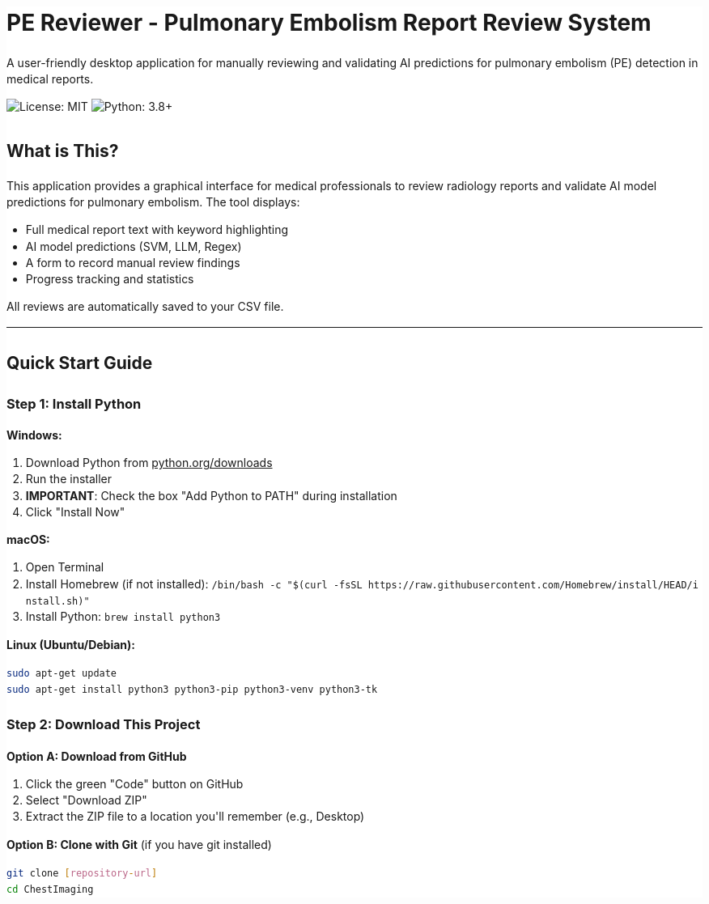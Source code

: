 # PE Reviewer - Pulmonary Embolism Report Review System

A user-friendly desktop application for manually reviewing and validating AI predictions for pulmonary embolism (PE) detection in medical reports.

![License: MIT](https://img.shields.io/badge/License-MIT-blue.svg)
![Python: 3.8+](https://img.shields.io/badge/Python-3.8+-green.svg)

## What is This?

This application provides a graphical interface for medical professionals to review radiology reports and validate AI model predictions for pulmonary embolism. The tool displays:
- Full medical report text with keyword highlighting
- AI model predictions (SVM, LLM, Regex)
- A form to record manual review findings
- Progress tracking and statistics

All reviews are automatically saved to your CSV file.

---

## Quick Start Guide

### Step 1: Install Python

**Windows:**
1. Download Python from [python.org/downloads](https://www.python.org/downloads/)
2. Run the installer
3. **IMPORTANT**: Check the box "Add Python to PATH" during installation
4. Click "Install Now"

**macOS:**
1. Open Terminal
2. Install Homebrew (if not installed): `/bin/bash -c "$(curl -fsSL https://raw.githubusercontent.com/Homebrew/install/HEAD/install.sh)"`
3. Install Python: `brew install python3`

**Linux (Ubuntu/Debian):**
```bash
sudo apt-get update
sudo apt-get install python3 python3-pip python3-venv python3-tk
```

### Step 2: Download This Project

**Option A: Download from GitHub**
1. Click the green "Code" button on GitHub
2. Select "Download ZIP"
3. Extract the ZIP file to a location you'll remember (e.g., Desktop)

**Option B: Clone with Git** (if you have git installed)
```bash
git clone [repository-url]
cd ChestImaging
```
